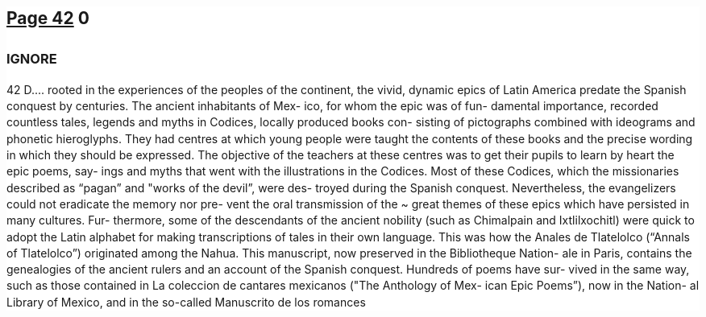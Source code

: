 ## [Page 42](085219engo.pdf#page=42) 0

### IGNORE

42 
D.... rooted in the experiences 
of the peoples of the continent, the 
vivid, dynamic epics of Latin America 
predate the Spanish conquest by 
centuries. 
The ancient inhabitants of Mex- 
ico, for whom the epic was of fun- 
damental importance, recorded 
countless tales, legends and myths in 
Codices, locally produced books con- 
sisting of pictographs combined with 
ideograms and phonetic hieroglyphs. 
They had centres at which young 
people were taught the contents of 
these books and the precise wording 
in which they should be expressed. 
The objective of the teachers at these 
centres was to get their pupils to 
learn by heart the epic poems, say- 
ings and myths that went with the 
illustrations in the Codices. 
Most of these Codices, which the 
missionaries described as “pagan” 
and "works of the devil”, were des- 
troyed during the Spanish conquest. 
Nevertheless, the evangelizers could 
not eradicate the memory nor pre- 
vent the oral transmission of the 
~ great themes of these epics which 
have persisted in many cultures. Fur- 
thermore, some of the descendants 
of the ancient nobility (such as 
Chimalpain and Ixtlilxochitl) were 
quick to adopt the Latin alphabet for 
making transcriptions of tales in their 
own language. This was how the 
Anales de Tlatelolco (“Annals of 
Tlatelolco”) originated among the 
Nahua. This manuscript, now 
preserved in the Bibliotheque Nation- 
ale in Paris, contains the genealogies 
of the ancient rulers and an account 
of the Spanish conquest. 
Hundreds of poems have sur- 
vived in the same way, such as those 
contained in La coleccion de cantares 
mexicanos ("The Anthology of Mex- 
ican Epic Poems”), now in the Nation- 
al Library of Mexico, and in the 
so-called Manuscrito de los romances 
